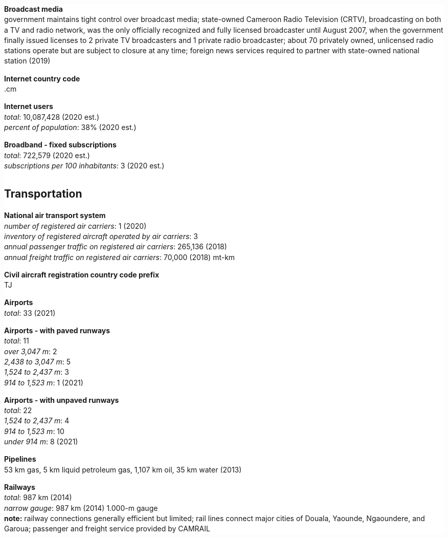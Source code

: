 **Broadcast media**<br>
government maintains tight control over broadcast media; state-owned Cameroon Radio Television (CRTV), broadcasting on both a TV and radio network, was the only officially recognized and fully licensed broadcaster until August 2007, when the government finally issued licenses to 2 private TV broadcasters and 1 private radio broadcaster; about 70 privately owned, unlicensed radio stations operate but are subject to closure at any time; foreign news services required to partner with state-owned national station (2019)<br>

**Internet country code**<br>
.cm<br>

**Internet users**<br>
_total_: 10,087,428 (2020 est.)<br>
_percent of population_: 38% (2020 est.)<br>

**Broadband - fixed subscriptions**<br>
_total_: 722,579 (2020 est.)<br>
_subscriptions per 100 inhabitants_: 3 (2020 est.)<br>

## Transportation

**National air transport system**<br>
_number of registered air carriers_: 1 (2020)<br>
_inventory of registered aircraft operated by air carriers_: 3<br>
_annual passenger traffic on registered air carriers_: 265,136 (2018)<br>
_annual freight traffic on registered air carriers_: 70,000 (2018) mt-km<br>

**Civil aircraft registration country code prefix**<br>
TJ<br>

**Airports**<br>
_total_: 33 (2021)<br>

**Airports - with paved runways**<br>
_total_: 11<br>
_over 3,047 m_: 2<br>
_2,438 to 3,047 m_: 5<br>
_1,524 to 2,437 m_: 3<br>
_914 to 1,523 m_: 1 (2021)<br>

**Airports - with unpaved runways**<br>
_total_: 22<br>
_1,524 to 2,437 m_: 4<br>
_914 to 1,523 m_: 10<br>
_under 914 m_: 8 (2021)<br>

**Pipelines**<br>
53 km gas, 5 km liquid petroleum gas, 1,107 km oil, 35 km water (2013)<br>

**Railways**<br>
_total_: 987 km (2014)<br>
_narrow gauge_: 987 km (2014) 1.000-m gauge<br>
<strong>note:</strong> railway connections generally efficient but limited; rail lines connect major cities of Douala, Yaounde, Ngaoundere, and Garoua; passenger and freight service provided by CAMRAIL<br>
